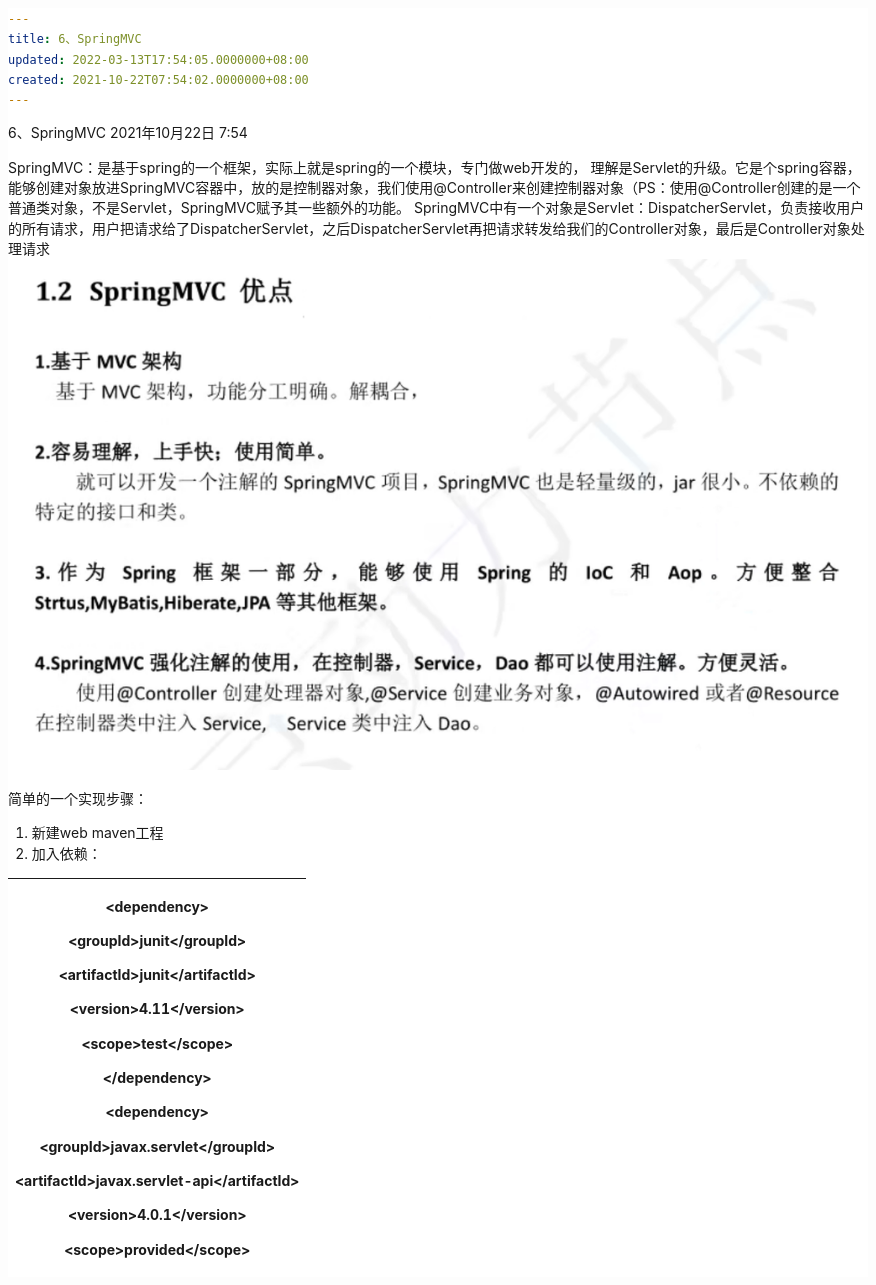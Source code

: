 ```yaml
---
title: 6、SpringMVC
updated: 2022-03-13T17:54:05.0000000+08:00
created: 2021-10-22T07:54:02.0000000+08:00
---
```


6、SpringMVC
2021年10月22日
7:54

SpringMVC：是基于spring的一个框架，实际上就是spring的一个模块，专门做web开发的， 理解是Servlet的升级。它是个spring容器，能够创建对象放进SpringMVC容器中，放的是控制器对象，我们使用@Controller来创建控制器对象（PS：使用@Controller创建的是一个普通类对象，不是Servlet，SpringMVC赋予其一些额外的功能。
SpringMVC中有一个对象是Servlet：DispatcherServlet，负责接收用户的所有请求，用户把请求给了DispatcherServlet，之后DispatcherServlet再把请求转发给我们的Controller对象，最后是Controller对象处理请求
![image1](Java学习/7.%20Framework/resources/image1-3.png)

简单的一个实现步骤：
1.  新建web maven工程
2.  加入依赖：
<table>
<colgroup>
<col style="width: 100%" />
</colgroup>
<thead>
<tr class="header">
<th><p></p>
<p>  &lt;dependency&gt;</p>
<p>   &lt;groupId&gt;junit&lt;/groupId&gt;</p>
<p>   &lt;artifactId&gt;junit&lt;/artifactId&gt;</p>
<p>   &lt;version&gt;4.11&lt;/version&gt;</p>
<p>   &lt;scope&gt;test&lt;/scope&gt;</p>
<p>  &lt;/dependency&gt;</p>
<p>  &lt;dependency&gt;</p>
<p>   &lt;groupId&gt;javax.servlet&lt;/groupId&gt;</p>
<p>   &lt;artifactId&gt;javax.servlet-api&lt;/artifactId&gt;</p>
<p>   &lt;version&gt;4.0.1&lt;/version&gt;</p>
<p>   &lt;scope&gt;provided&lt;/scope&gt;</p>